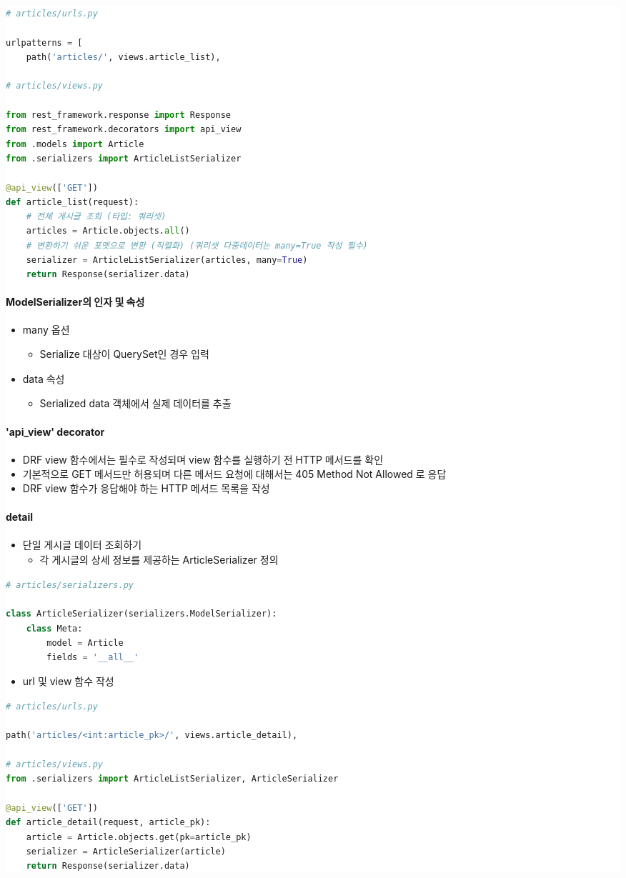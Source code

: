 ```py
# articles/urls.py

urlpatterns = [
    path('articles/', views.article_list),

# articles/views.py

from rest_framework.response import Response
from rest_framework.decorators import api_view
from .models import Article
from .serializers import ArticleListSerializer

@api_view(['GET'])
def article_list(request):
    # 전체 게시글 조회 (타입: 쿼리셋)
    articles = Article.objects.all()
    # 변환하기 쉬운 포멧으로 변환 (직렬화) (쿼리셋 다중데이터는 many=True 작성 필수)
    serializer = ArticleListSerializer(articles, many=True)
    return Response(serializer.data)
```

#### ModelSerializer의 인자 및 속성

- many 옵션
  - Serialize 대상이 QuerySet인 경우 입력

- data 속성
  - Serialized data 객체에서 실제 데이터를 추출

#### 'api_view' decorator

- DRF view 함수에서는 필수로 작성되며 view 함수를 실행하기 전 HTTP 메서드를 확인
- 기본적으로 GET 메서드만 허용되며 다른 메서드 요청에 대해서는 405 Method Not Allowed 로 응답
- DRF view 함수가 응답해야 하는 HTTP 메서드 목록을 작성

#### detail

- 단일 게시글 데이터 조회하기
  - 각 게시글의 상세 정보를 제공하는 ArticleSerializer 정의

```py
# articles/serializers.py

class ArticleSerializer(serializers.ModelSerializer):
    class Meta:
        model = Article
        fields = '__all__'
```

- url 및 view 함수 작성

```py
# articles/urls.py

path('articles/<int:article_pk>/', views.article_detail),

# articles/views.py
from .serializers import ArticleListSerializer, ArticleSerializer

@api_view(['GET'])
def article_detail(request, article_pk):
    article = Article.objects.get(pk=article_pk)
    serializer = ArticleSerializer(article)
    return Response(serializer.data)
```
